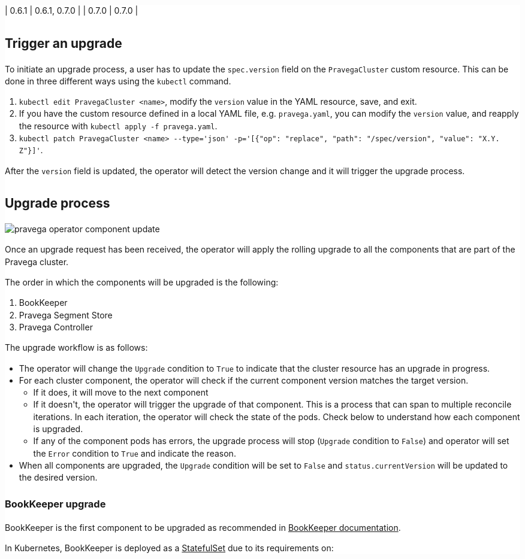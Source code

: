 | 0.6.1        | 0.6.1, 0.7.0                     |
| 0.7.0        | 0.7.0                            |

## Trigger an upgrade

To initiate an upgrade process, a user has to update the `spec.version` field on the `PravegaCluster` custom resource. This can be done in three different ways using the `kubectl` command.
1. `kubectl edit PravegaCluster <name>`, modify the `version` value in the YAML resource, save, and exit.
2. If you have the custom resource defined in a local YAML file, e.g. `pravega.yaml`, you can modify the `version` value, and reapply the resource with `kubectl apply -f pravega.yaml`.
3. `kubectl patch PravegaCluster <name> --type='json' -p='[{"op": "replace", "path": "/spec/version", "value": "X.Y.Z"}]'`.

After the `version` field is updated, the operator will detect the version change and it will trigger the upgrade process.

## Upgrade process

![pravega operator component update](https://user-images.githubusercontent.com/3786750/51993862-f3d1cb00-24af-11e9-857d-281eceb7fd90.png)

Once an upgrade request has been received, the operator will apply the rolling upgrade to all the components that are part of the Pravega cluster.

The order in which the components will be upgraded is the following:

1. BookKeeper
2. Pravega Segment Store
3. Pravega Controller

The upgrade workflow is as follows:

- The operator will change the `Upgrade` condition to `True` to indicate that the cluster resource has an upgrade in progress.
- For each cluster component, the operator will check if the current component version matches the target version.
  - If it does, it will move to the next component
  - If it doesn't, the operator will trigger the upgrade of that component. This is a process that can span to multiple reconcile iterations. In each iteration, the operator will check the state of the pods. Check below to understand how each component is upgraded.
  - If any of the component pods has errors, the upgrade process will stop (`Upgrade` condition to `False`) and operator will set the `Error` condition to `True` and indicate the reason.
- When all components are upgraded, the `Upgrade` condition will be set to `False` and `status.currentVersion` will be updated to the desired version.


### BookKeeper upgrade

BookKeeper is the first component to be upgraded as recommended in [BookKeeper documentation](https://bookkeeper.apache.org/docs/4.7.3/admin/upgrade/).

In Kubernetes, BookKeeper is deployed as a [StatefulSet](https://kubernetes.io/docs/concepts/workloads/controllers/statefulset/) due to its requirements on:
